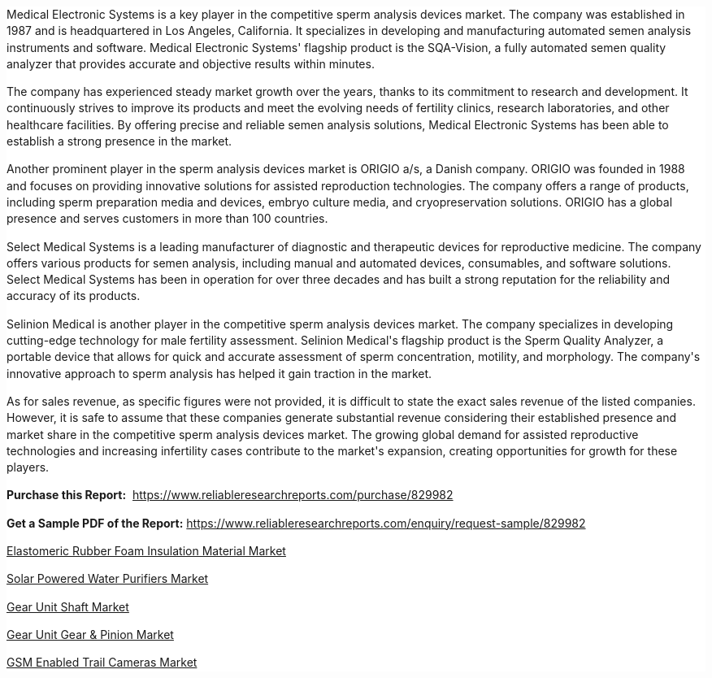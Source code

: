 <p><p>Medical Electronic Systems is a key player in the competitive sperm analysis devices market. The company was established in 1987 and is headquartered in Los Angeles, California. It specializes in developing and manufacturing automated semen analysis instruments and software. Medical Electronic Systems' flagship product is the SQA-Vision, a fully automated semen quality analyzer that provides accurate and objective results within minutes.</p><p>The company has experienced steady market growth over the years, thanks to its commitment to research and development. It continuously strives to improve its products and meet the evolving needs of fertility clinics, research laboratories, and other healthcare facilities. By offering precise and reliable semen analysis solutions, Medical Electronic Systems has been able to establish a strong presence in the market.</p><p>Another prominent player in the sperm analysis devices market is ORIGIO a/s, a Danish company. ORIGIO was founded in 1988 and focuses on providing innovative solutions for assisted reproduction technologies. The company offers a range of products, including sperm preparation media and devices, embryo culture media, and cryopreservation solutions. ORIGIO has a global presence and serves customers in more than 100 countries.</p><p>Select Medical Systems is a leading manufacturer of diagnostic and therapeutic devices for reproductive medicine. The company offers various products for semen analysis, including manual and automated devices, consumables, and software solutions. Select Medical Systems has been in operation for over three decades and has built a strong reputation for the reliability and accuracy of its products.</p><p>Selinion Medical is another player in the competitive sperm analysis devices market. The company specializes in developing cutting-edge technology for male fertility assessment. Selinion Medical's flagship product is the Sperm Quality Analyzer, a portable device that allows for quick and accurate assessment of sperm concentration, motility, and morphology. The company's innovative approach to sperm analysis has helped it gain traction in the market.</p><p>As for sales revenue, as specific figures were not provided, it is difficult to state the exact sales revenue of the listed companies. However, it is safe to assume that these companies generate substantial revenue considering their established presence and market share in the competitive sperm analysis devices market. The growing global demand for assisted reproductive technologies and increasing infertility cases contribute to the market's expansion, creating opportunities for growth for these players.</p></p>
<p><strong>Purchase this Report:</strong>&nbsp;&nbsp;<a href="https://www.reliableresearchreports.com/purchase/829982">https://www.reliableresearchreports.com/purchase/829982</a></p>
<p></p>
<p><strong>Get a Sample PDF of the Report:</strong>&nbsp;<a href="https://www.reliableresearchreports.com/enquiry/request-sample/829982">https://www.reliableresearchreports.com/enquiry/request-sample/829982</a></p>
<p><p><a href="https://www.linkedin.com/pulse/elastomeric-rubber-foam-insulation-material-market-insights/">Elastomeric Rubber Foam Insulation Material Market</a></p><p><a href="https://www.linkedin.com/pulse/solar-powered-water-purifiers-market-size-share-amp-trends/">Solar Powered Water Purifiers Market</a></p><p><a href="https://github.com/RoccoManning/Market-Research-Report-List-2/blob/main/gear-unit-shaft-market.md">Gear Unit Shaft Market</a></p><p><a href="https://github.com/RichRobinson5/Market-Research-Report-List-2/blob/main/gear-unit-gear-pinion-market.md">Gear Unit Gear & Pinion Market</a></p><p><a href="https://medium.com/@serenaframi/decoding-gsm-enabled-trail-cameras-market-metrics-market-share-trends-and-growth-patterns-381782367924">GSM Enabled Trail Cameras Market</a></p></p>